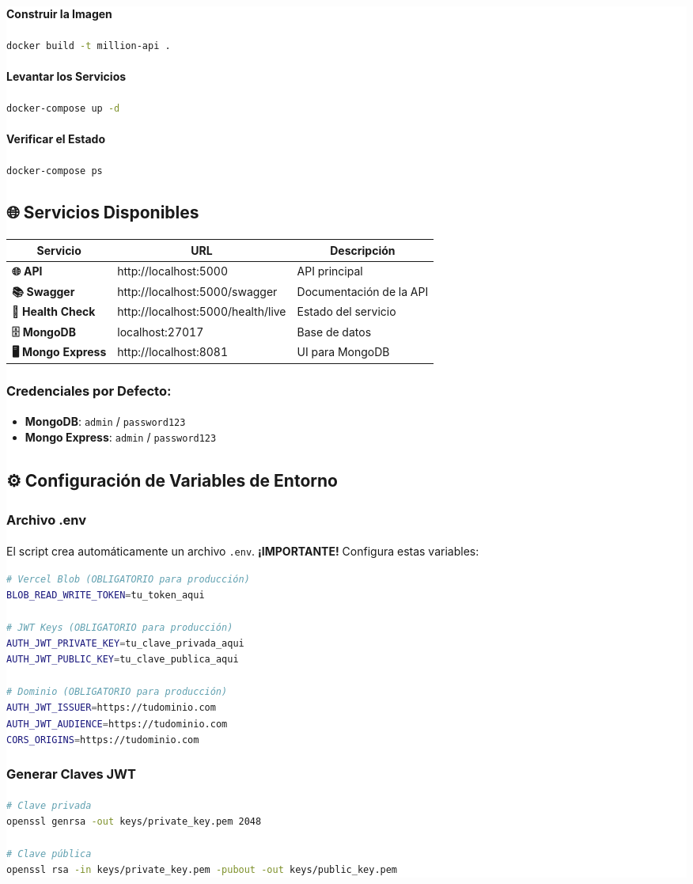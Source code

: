 #### **Construir la Imagen**
```bash
docker build -t million-api .
```

#### **Levantar los Servicios**
```bash
docker-compose up -d
```

#### **Verificar el Estado**
```bash
docker-compose ps
```

## 🌐 **Servicios Disponibles**

| Servicio | URL | Descripción |
|----------|-----|-------------|
| **🌐 API** | http://localhost:5000 | API principal |
| **📚 Swagger** | http://localhost:5000/swagger | Documentación de la API |
| **🏥 Health Check** | http://localhost:5000/health/live | Estado del servicio |
| **🗄️ MongoDB** | localhost:27017 | Base de datos |
| **🖥️ Mongo Express** | http://localhost:8081 | UI para MongoDB |

### **Credenciales por Defecto:**
- **MongoDB**: `admin` / `password123`
- **Mongo Express**: `admin` / `password123`

## ⚙️ **Configuración de Variables de Entorno**

### **Archivo .env**
El script crea automáticamente un archivo `.env`. **¡IMPORTANTE!** Configura estas variables:

```bash
# Vercel Blob (OBLIGATORIO para producción)
BLOB_READ_WRITE_TOKEN=tu_token_aqui

# JWT Keys (OBLIGATORIO para producción)
AUTH_JWT_PRIVATE_KEY=tu_clave_privada_aqui
AUTH_JWT_PUBLIC_KEY=tu_clave_publica_aqui

# Dominio (OBLIGATORIO para producción)
AUTH_JWT_ISSUER=https://tudominio.com
AUTH_JWT_AUDIENCE=https://tudominio.com
CORS_ORIGINS=https://tudominio.com
```

### **Generar Claves JWT**
```bash
# Clave privada
openssl genrsa -out keys/private_key.pem 2048

# Clave pública
openssl rsa -in keys/private_key.pem -pubout -out keys/public_key.pem
```
